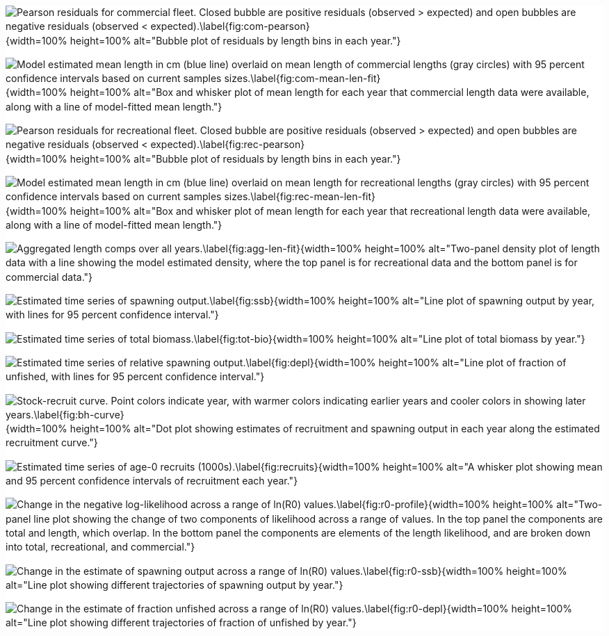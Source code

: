 








 




![Pearson residuals for commercial fleet. Closed bubble are positive residuals (observed > expected) and open bubbles are negative residuals (observed < expected).\label{fig:com-pearson}](C:/Users/Brian.Langseth/Desktop/wa/10_0_0_base/plots/comp_lenfit_residsflt2mkt0.png){width=100% height=100% alt="Bubble plot of residuals by length bins in each year."}


![Model estimated mean length in cm (blue line) overlaid on mean length of commercial lengths (gray circles) with 95 percent confidence intervals based on current samples sizes.\label{fig:com-mean-len-fit}](C:/Users/Brian.Langseth/Desktop/wa/10_0_0_base/plots/comp_lenfit_data_weighting_TA1.8_WA_Commercial.png){width=100% height=100% alt="Box and whisker plot of mean length for each year that commercial length data were available, along with a line of model-fitted mean length."}


![Pearson residuals for recreational fleet. Closed bubble are positive residuals (observed > expected) and open bubbles are negative residuals (observed < expected).\label{fig:rec-pearson}](C:/Users/Brian.Langseth/Desktop/wa/10_0_0_base/plots/comp_lenfit_residsflt1mkt0_page2.png){width=100% height=100% alt="Bubble plot of residuals by length bins in each year."}


![Model estimated mean length in cm (blue line) overlaid on mean length for recreational lengths (gray circles) with 95 percent confidence intervals based on current samples sizes.\label{fig:rec-mean-len-fit}](C:/Users/Brian.Langseth/Desktop/wa/10_0_0_base/plots/comp_lenfit_data_weighting_TA1.8_WA_Recreational.png){width=100% height=100% alt="Box and whisker plot of mean length for each year that recreational length data were available, along with a line of model-fitted mean length."}


![Aggregated length comps over all years.\label{fig:agg-len-fit}](C:/Users/Brian.Langseth/Desktop/wa/10_0_0_base/plots/comp_lenfit__aggregated_across_time.png){width=100% height=100% alt="Two-panel density plot of length data with a line showing the model estimated density, where the top panel is for recreational data and the bottom panel is for commercial data."}


 



![Estimated time series of spawning output.\label{fig:ssb}](C:/Users/Brian.Langseth/Desktop/wa/10_0_0_base/plots/ts7_Spawning_output_with_95_asymptotic_intervals_intervals.png){width=100% height=100% alt="Line plot of spawning output by year, with lines for 95 percent confidence interval."}


![Estimated time series of total biomass.\label{fig:tot-bio}](C:/Users/Brian.Langseth/Desktop/wa/10_0_0_base/plots/ts1_Total_biomass_(mt).png){width=100% height=100% alt="Line plot of total biomass by year."}


![Estimated time series of relative spawning output.\label{fig:depl}](C:/Users/Brian.Langseth/Desktop/wa/10_0_0_base/plots/ts9_Relative_spawning_output_intervals.png){width=100% height=100% alt="Line plot of fraction of unfished, with lines for 95 percent confidence interval."}









![Stock-recruit curve. Point colors indicate year, with warmer colors indicating earlier years and cooler colors in showing later years.\label{fig:bh-curve}](C:/Users/Brian.Langseth/Desktop/wa/10_0_0_base/plots/SR_curve.png){width=100% height=100% alt="Dot plot showing estimates of recruitment and spawning output in each year along the estimated recruitment curve."}


![Estimated time series of age-0 recruits (1000s).\label{fig:recruits}](C:/Users/Brian.Langseth/Desktop/wa/10_0_0_base/plots/ts11_Age-0_recruits_(1000s)_with_95_asymptotic_intervals.png){width=100% height=100% alt="A whisker plot showing mean and 95 percent confidence intervals of recruitment each year."}



 




![Change in the negative log-likelihood across a range of ln(R0) values.\label{fig:r0-profile}](C:/Users/Brian.Langseth/Desktop/wa/10_0_0_baseProfile_profile_SR_LN(R0)/piner_panel_SR_LN(R0).png){width=100% height=100% alt="Two-panel line plot showing the change of two components of likelihood across a range of values. In the top panel the components are total and length, which overlap. In the bottom panel the components are elements  of the length likelihood, and are broken down into total, recreational, and commercial."}


![Change in the estimate of spawning output across a range of ln(R0) values.\label{fig:r0-ssb}](C:/Users/Brian.Langseth/Desktop/wa/10_0_0_baseProfile_profile_SR_LN(R0)/SR_LN(R0)_trajectories_compare1_spawnbio.png){width=100% height=100% alt="Line plot showing different trajectories of spawning output by year."}


![Change in the estimate of fraction unfished across a range of ln(R0) values.\label{fig:r0-depl}](C:/Users/Brian.Langseth/Desktop/wa/10_0_0_baseProfile_profile_SR_LN(R0)/SR_LN(R0)_trajectories_compare3_Bratio.png){width=100% height=100% alt="Line plot showing different trajectories of fraction of unfished by year."}
